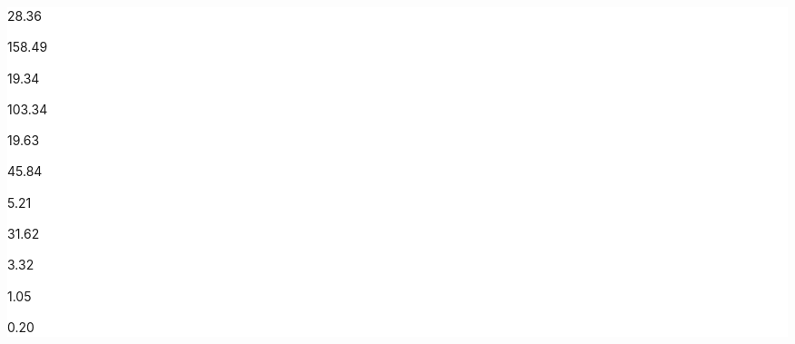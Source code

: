 28.36

</td>

<td style="text-align:right;">

158.49

</td>

<td style="text-align:right;">

19.34

</td>

<td style="text-align:right;">

103.34

</td>

<td style="text-align:right;">

19.63

</td>

<td style="text-align:right;">

45.84

</td>

<td style="text-align:right;">

5.21

</td>

<td style="text-align:right;">

31.62

</td>

<td style="text-align:right;">

3.32

</td>

<td style="text-align:right;">

1.05

</td>

<td style="text-align:right;">

0.20

</td>

<td style="text-align:right;">
